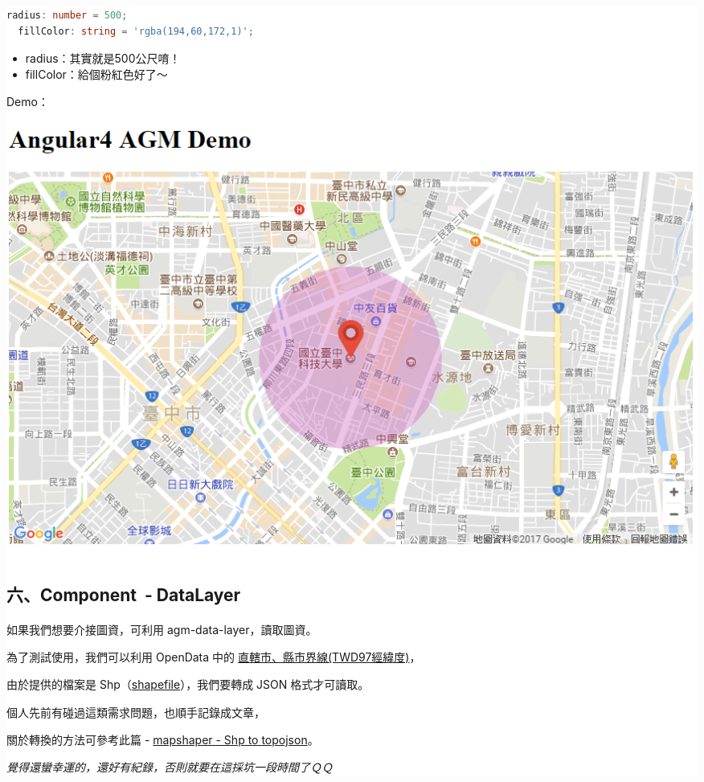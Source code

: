 ```typescript
radius: number = 500;
  fillColor: string = 'rgba(194,60,172,1)';
```

*   radius：其實就是500公尺唷！
*   fillColor：給個粉紅色好了～

Demo：

[![1500304861_09206.png](https://raw.githubusercontent.com/explooosion/blogs/refs/heads/main/docs/images/2017-07-17_Angular4%20-%20%E4%B8%8D%E5%86%8D%E8%B8%A2%E9%90%B5%E6%9D%BF%E7%9A%84%20Google%20Map%20%E6%93%8D%E4%BD%9C%EF%BC%88AGM%EF%BC%89/1500304861_09206.png)](https://dotblogsfile.blob.core.windows.net/user/incredible/358c2d8f-3bc7-4910-b855-eb3087977425/1500304861_09206.png)

六、Component  - DataLayer
------------------------

如果我們想要介接圖資，可利用 agm-data-layer，讀取圖資。

為了測試使用，我們可以利用 OpenData 中的 [直轄市、縣市界線(TWD97經緯度)](http://data.gov.tw/node/7442)，

由於提供的檔案是 Shp（[shapefile](https://zh.wikipedia.org/zh-tw/Shapefile)），我們要轉成 JSON 格式才可讀取。

  
個人先前有碰過這類需求問題，也順手記錄成文章，

關於轉換的方法可參考此篇 - [mapshaper - Shp to topojson](https://dotblogs.com.tw/explooosion/2017/06/04/020426)。

_覺得還蠻幸運的，還好有紀錄，否則就要在這採坑一段時間了ＱＱ_
